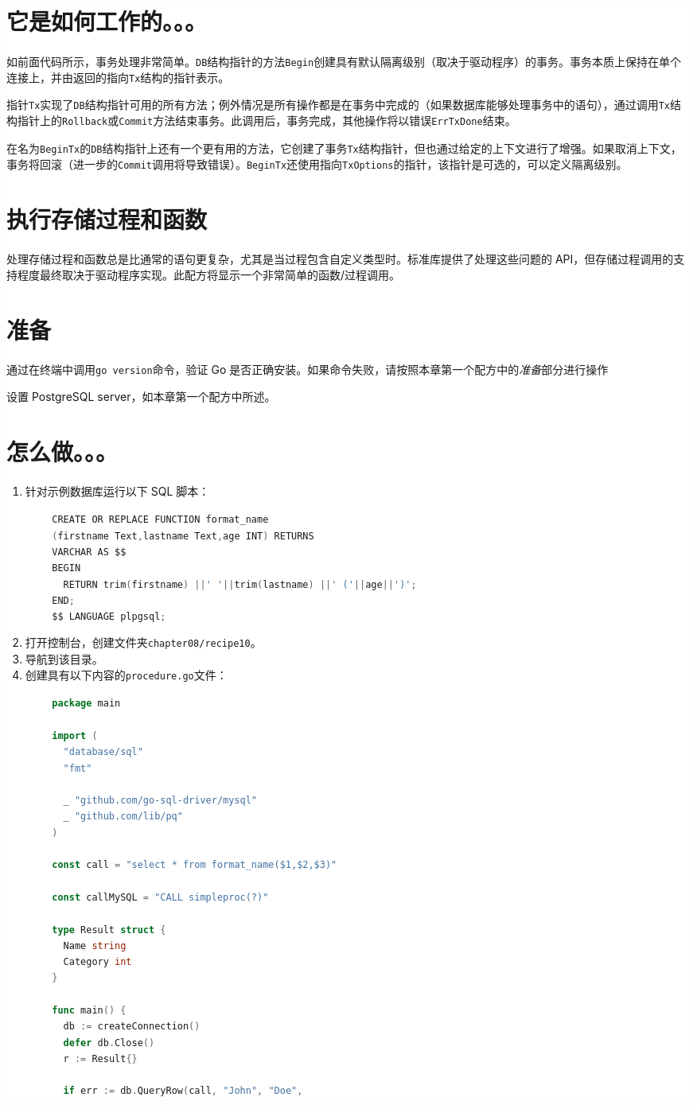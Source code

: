 # 它是如何工作的。。。

如前面代码所示，事务处理非常简单。`DB`结构指针的方法`Begin`创建具有默认隔离级别（取决于驱动程序）的事务。事务本质上保持在单个连接上，并由返回的指向`Tx`结构的指针表示。

指针`Tx`实现了`DB`结构指针可用的所有方法；例外情况是所有操作都是在事务中完成的（如果数据库能够处理事务中的语句），通过调用`Tx`结构指针上的`Rollback`或`Commit`方法结束事务。此调用后，事务完成，其他操作将以错误`ErrTxDone`结束。

在名为`BeginTx`的`DB`结构指针上还有一个更有用的方法，它创建了事务`Tx`结构指针，但也通过给定的上下文进行了增强。如果取消上下文，事务将回滚（进一步的`Commit`调用将导致错误）。`BeginTx`还使用指向`TxOptions`的指针，该指针是可选的，可以定义隔离级别。

# 执行存储过程和函数

处理存储过程和函数总是比通常的语句更复杂，尤其是当过程包含自定义类型时。标准库提供了处理这些问题的 API，但存储过程调用的支持程度最终取决于驱动程序实现。此配方将显示一个非常简单的函数/过程调用。

# 准备

通过在终端中调用`go version`命令，验证 Go 是否正确安装。如果命令失败，请按照本章第一个配方中的*准备*部分进行操作

设置 PostgreSQL server，如本章第一个配方中所述。

# 怎么做。。。

1.  针对示例数据库运行以下 SQL 脚本：

```go
        CREATE OR REPLACE FUNCTION format_name
        (firstname Text,lastname Text,age INT) RETURNS 
        VARCHAR AS $$
        BEGIN
          RETURN trim(firstname) ||' '||trim(lastname) ||' ('||age||')';
        END;
        $$ LANGUAGE plpgsql;
```

2.  打开控制台，创建文件夹`chapter08/recipe10`。
3.  导航到该目录。
4.  创建具有以下内容的`procedure.go`文件：

```go
        package main

        import (
          "database/sql"
          "fmt"

          _ "github.com/go-sql-driver/mysql"
          _ "github.com/lib/pq"
        )

        const call = "select * from format_name($1,$2,$3)"

        const callMySQL = "CALL simpleproc(?)"

        type Result struct {
          Name string
          Category int
        }

        func main() {
          db := createConnection()
          defer db.Close()
          r := Result{}

          if err := db.QueryRow(call, "John", "Doe",
```